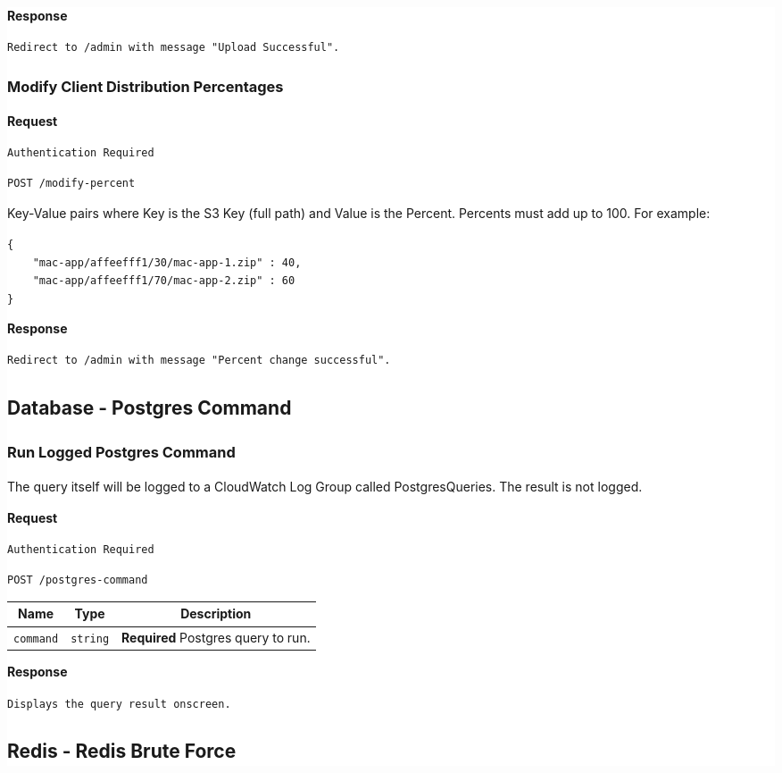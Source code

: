 __Response__

```
Redirect to /admin with message "Upload Successful".
```

### Modify Client Distribution Percentages
__Request__

`Authentication Required`

```
POST /modify-percent
```

Key-Value pairs where Key is the S3 Key (full path) and Value is the Percent. Percents must add up to 100.
For example:

```
{
	"mac-app/affeefff1/30/mac-app-1.zip" : 40,
	"mac-app/affeefff1/70/mac-app-2.zip" : 60
}
```

__Response__

```
Redirect to /admin with message "Percent change successful".
```

## Database - Postgres Command

### Run Logged Postgres Command
The query itself will be logged to a CloudWatch Log Group called PostgresQueries. The result is not logged.
 
__Request__

`Authentication Required`

```
POST /postgres-command
```

Name | Type | Description
--- | --- | ---
`command` | `string` | __Required__ Postgres query to run.

__Response__

```
Displays the query result onscreen.
```

## Redis - Redis Brute Force
